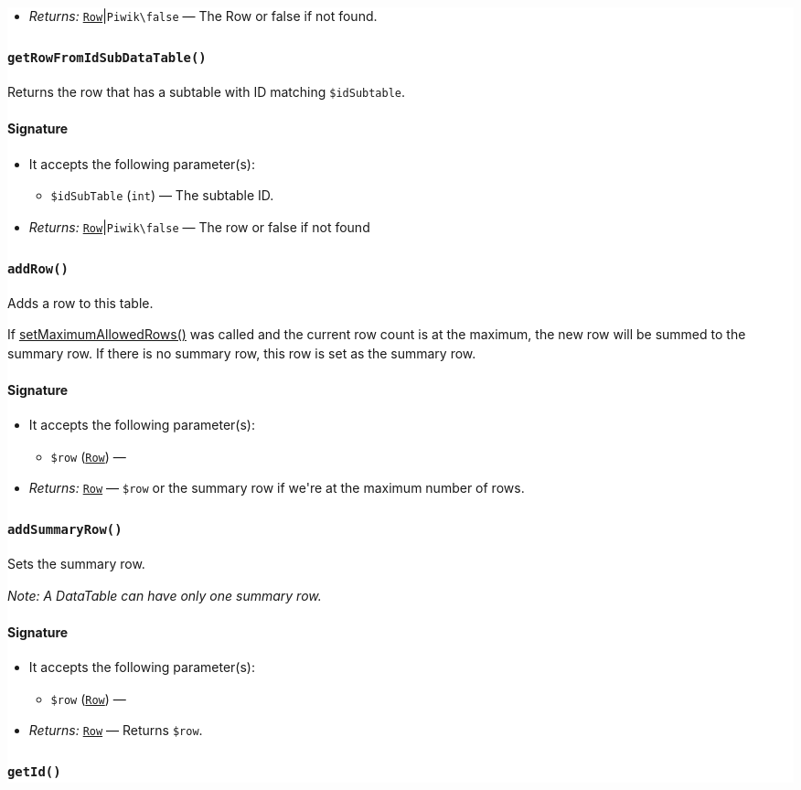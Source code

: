 - *Returns:*  [`Row`](../Piwik/DataTable/Row.md)|`Piwik\false` &mdash;
    The Row or false if not found.

<a name="getrowfromidsubdatatable" id="getrowfromidsubdatatable"></a>
<a name="getRowFromIdSubDataTable" id="getRowFromIdSubDataTable"></a>
### `getRowFromIdSubDataTable()`

Returns the row that has a subtable with ID matching `$idSubtable`.

#### Signature

-  It accepts the following parameter(s):
    - `$idSubTable` (`int`) &mdash;
       The subtable ID.

- *Returns:*  [`Row`](../Piwik/DataTable/Row.md)|`Piwik\false` &mdash;
    The row or false if not found

<a name="addrow" id="addrow"></a>
<a name="addRow" id="addRow"></a>
### `addRow()`

Adds a row to this table.

If [setMaximumAllowedRows()](/api-reference/Piwik/DataTable#setmaximumallowedrows) was called and the current row count is
at the maximum, the new row will be summed to the summary row. If there is no summary row,
this row is set as the summary row.

#### Signature

-  It accepts the following parameter(s):
    - `$row` ([`Row`](../Piwik/DataTable/Row.md)) &mdash;
      

- *Returns:*  [`Row`](../Piwik/DataTable/Row.md) &mdash;
    `$row` or the summary row if we're at the maximum number of rows.

<a name="addsummaryrow" id="addsummaryrow"></a>
<a name="addSummaryRow" id="addSummaryRow"></a>
### `addSummaryRow()`

Sets the summary row.

_Note: A DataTable can have only one summary row._

#### Signature

-  It accepts the following parameter(s):
    - `$row` ([`Row`](../Piwik/DataTable/Row.md)) &mdash;
      

- *Returns:*  [`Row`](../Piwik/DataTable/Row.md) &mdash;
    Returns `$row`.

<a name="getid" id="getid"></a>
<a name="getId" id="getId"></a>
### `getId()`
